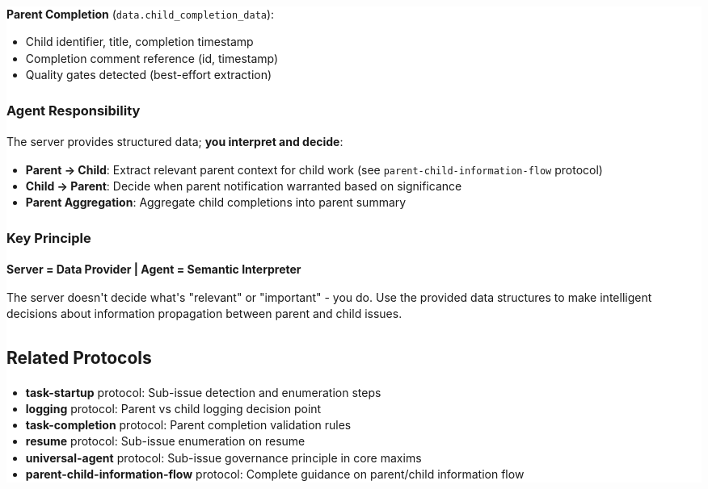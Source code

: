 **Parent Completion** (`data.child_completion_data`):
- Child identifier, title, completion timestamp
- Completion comment reference (id, timestamp)
- Quality gates detected (best-effort extraction)

### Agent Responsibility

The server provides structured data; **you interpret and decide**:

- **Parent → Child**: Extract relevant parent context for child work (see `parent-child-information-flow` protocol)
- **Child → Parent**: Decide when parent notification warranted based on significance
- **Parent Aggregation**: Aggregate child completions into parent summary

### Key Principle

**Server = Data Provider | Agent = Semantic Interpreter**

The server doesn't decide what's "relevant" or "important" - you do. Use the provided data structures to make intelligent decisions about information propagation between parent and child issues.

## Related Protocols

- **task-startup** protocol: Sub-issue detection and enumeration steps
- **logging** protocol: Parent vs child logging decision point
- **task-completion** protocol: Parent completion validation rules
- **resume** protocol: Sub-issue enumeration on resume
- **universal-agent** protocol: Sub-issue governance principle in core maxims
- **parent-child-information-flow** protocol: Complete guidance on parent/child information flow
